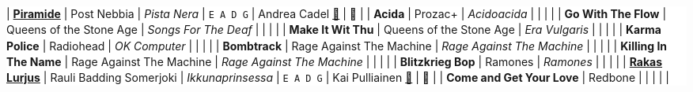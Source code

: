 | [**Piramide**](https://www.songsterr.com/a/wsa/post-nebbia-piramide-bass-tab-s785825)                                                                           | Post Nebbia                                                      | _Pista Nera_                                                                                 | `E A D G`     | Andrea Cadel [🔎](https://www.dischisotterranei.com/product/post-nebbia-pista-nera-cd/)                             | 🚫                                                                                                    |
| **Acida**                                                                                                                                                       | Prozac+                                                          | _Acidoacida_                                                                                 |               |                                                                                                                     |                                                                                                       |
| **Go With The Flow**                                                                                                                                            | Queens of the Stone Age                                          | _Songs For The Deaf_                                                                         |               |                                                                                                                     |                                                                                                       |
| **Make It Wit Thu**                                                                                                                                             | Queens of the Stone Age                                          | _Era Vulgaris_                                                                               |               |                                                                                                                     |                                                                                                       |
| **Karma Police**                                                                                                                                                | Radiohead                                                        | _OK Computer_                                                                                |               |                                                                                                                     |                                                                                                       |
| **Bombtrack**                                                                                                                                                   | Rage Against The Machine                                         | _Rage Against The Machine_                                                                   |               |                                                                                                                     |                                                                                                       |
| **Killing In The Name**                                                                                                                                         | Rage Against The Machine                                         | _Rage Against The Machine_                                                                   |               |                                                                                                                     |                                                                                                       |
| **Blitzkrieg Bop**                                                                                                                                              | Ramones                                                          | _Ramones_                                                                                    |               |                                                                                                                     |                                                                                                       |
| [**Rakas Lurjus**](https://www.songsterr.com/a/wsa/rauli-badding-somerjoki-rakas-lurjus-bass-tab-s785727)                                                       | Rauli Badding Somerjoki                                          | _Ikkunaprinsessa_                                                                            | `E A D G`     | Kai Pulliainen [🔎](https://www.discogs.com/it/release/22615586-Rauli-Badding-Somerjoki-Ikkunaprinsessa)            | 🚫                                                                                                    |
| **Come and Get Your Love**                                                                                                                                      | Redbone                                                          |                                                                                              |               |                                                                                                                     |                                                                                                       |